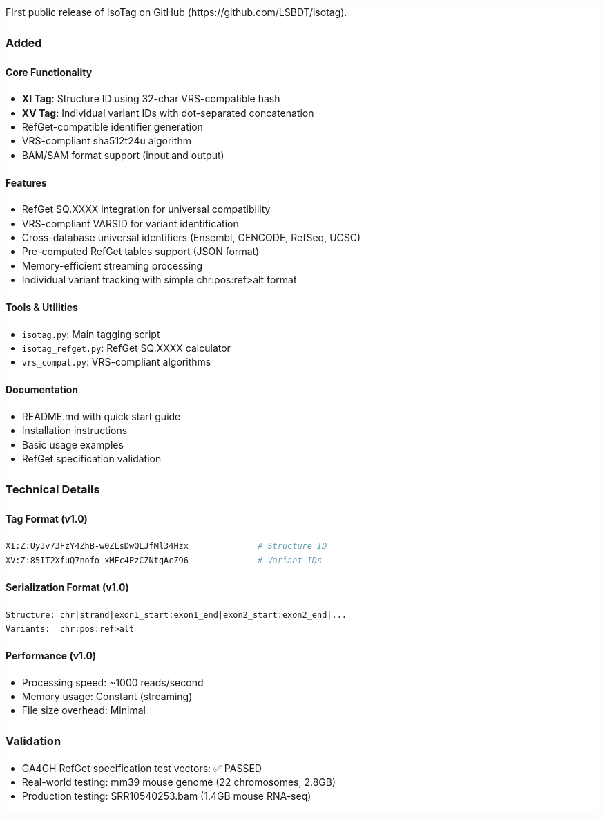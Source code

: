 First public release of IsoTag on GitHub (https://github.com/LSBDT/isotag).

### Added

#### Core Functionality
- **XI Tag**: Structure ID using 32-char VRS-compatible hash
- **XV Tag**: Individual variant IDs with dot-separated concatenation
- RefGet-compatible identifier generation
- VRS-compliant sha512t24u algorithm
- BAM/SAM format support (input and output)

#### Features
- RefGet SQ.XXXX integration for universal compatibility
- VRS-compliant VARSID for variant identification
- Cross-database universal identifiers (Ensembl, GENCODE, RefSeq, UCSC)
- Pre-computed RefGet tables support (JSON format)
- Memory-efficient streaming processing
- Individual variant tracking with simple chr:pos:ref>alt format

#### Tools & Utilities
- `isotag.py`: Main tagging script
- `isotag_refget.py`: RefGet SQ.XXXX calculator
- `vrs_compat.py`: VRS-compliant algorithms

#### Documentation
- README.md with quick start guide
- Installation instructions
- Basic usage examples
- RefGet specification validation

### Technical Details

#### Tag Format (v1.0)
```bash
XI:Z:Uy3v73FzY4ZhB-w0ZLsDwQLJfMl34Hzx              # Structure ID
XV:Z:85IT2XfuQ7nofo_xMFc4PzCZNtgAcZ96              # Variant IDs
```

#### Serialization Format (v1.0)
```
Structure: chr|strand|exon1_start:exon1_end|exon2_start:exon2_end|...
Variants:  chr:pos:ref>alt
```

#### Performance (v1.0)
- Processing speed: ~1000 reads/second
- Memory usage: Constant (streaming)
- File size overhead: Minimal

### Validation
- GA4GH RefGet specification test vectors: ✅ PASSED
- Real-world testing: mm39 mouse genome (22 chromosomes, 2.8GB)
- Production testing: SRR10540253.bam (1.4GB mouse RNA-seq)

---